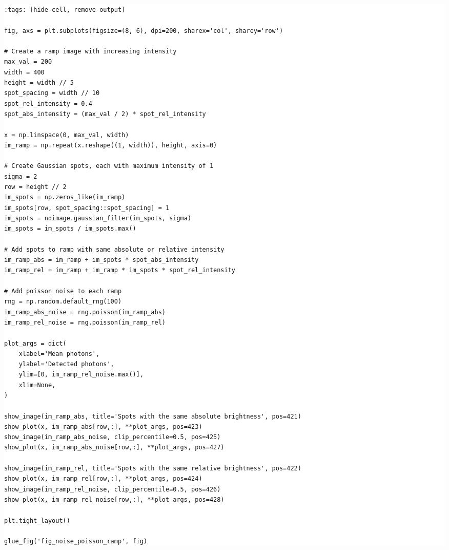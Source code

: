 ```{code-cell} ipython3
:tags: [hide-cell, remove-output]

fig, axs = plt.subplots(figsize=(8, 6), dpi=200, sharex='col', sharey='row')

# Create a ramp image with increasing intensity
max_val = 200
width = 400
height = width // 5
spot_spacing = width // 10
spot_rel_intensity = 0.4
spot_abs_intensity = (max_val / 2) * spot_rel_intensity

x = np.linspace(0, max_val, width)
im_ramp = np.repeat(x.reshape((1, width)), height, axis=0)

# Create Gaussian spots, each with maximum intensity of 1
sigma = 2
row = height // 2
im_spots = np.zeros_like(im_ramp)
im_spots[row, spot_spacing::spot_spacing] = 1
im_spots = ndimage.gaussian_filter(im_spots, sigma)
im_spots = im_spots / im_spots.max()

# Add spots to ramp with same absolute or relative intensity
im_ramp_abs = im_ramp + im_spots * spot_abs_intensity
im_ramp_rel = im_ramp + im_ramp * im_spots * spot_rel_intensity

# Add poisson noise to each ramp
rng = np.random.default_rng(100)
im_ramp_abs_noise = rng.poisson(im_ramp_abs)
im_ramp_rel_noise = rng.poisson(im_ramp_rel)

plot_args = dict(
    xlabel='Mean photons',
    ylabel='Detected photons',
    ylim=[0, im_ramp_rel_noise.max()],
    xlim=None,
)

show_image(im_ramp_abs, title='Spots with the same absolute brightness', pos=421)
show_plot(x, im_ramp_abs[row,:], **plot_args, pos=423)
show_image(im_ramp_abs_noise, clip_percentile=0.5, pos=425)
show_plot(x, im_ramp_abs_noise[row,:], **plot_args, pos=427)

show_image(im_ramp_rel, title='Spots with the same relative brightness', pos=422)
show_plot(x, im_ramp_rel[row,:], **plot_args, pos=424)
show_image(im_ramp_rel_noise, clip_percentile=0.5, pos=426)
show_plot(x, im_ramp_rel_noise[row,:], **plot_args, pos=428)

plt.tight_layout()

glue_fig('fig_noise_poisson_ramp', fig)
```


[^fn_1]: Specifically its probability density or mass function -- which for a Gaussian distribution is the familiar bell curve.
[^fn_2]: Actually more.
[^fn_3]: This is one definition of SNR.
[^fn_5]: For a fuller picture, gain and offset also need to be taken into consideration, see {ref}`chap_microscope_types`.